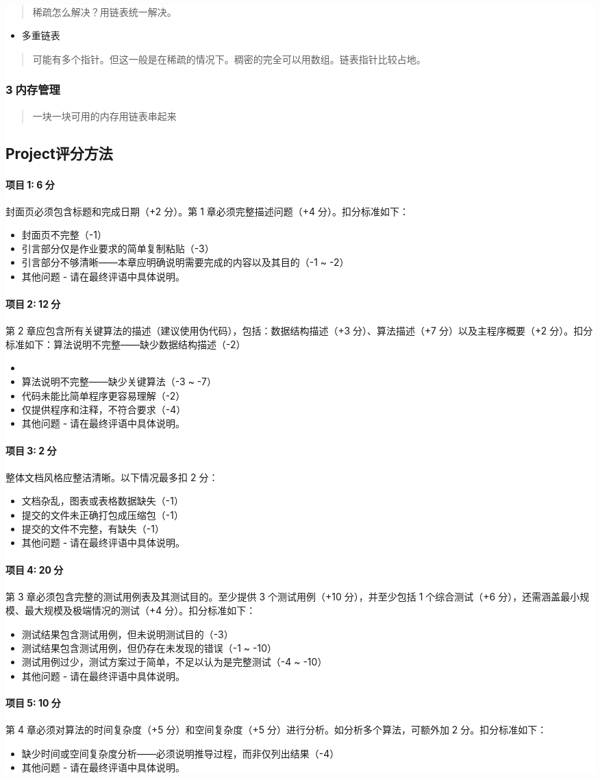 > 稀疏怎么解决？用链表统一解决。

* 多重链表

> 可能有多个指针。但这一般是在稀疏的情况下。稠密的完全可以用数组。链表指针比较占地。

### 3 内存管理

> 一块一块可用的内存用链表串起来



## Project评分方法

#### **项目 1: 6 分**

封面页必须包含标题和完成日期（+2 分）。第 1 章必须完整描述问题（+4 分）。扣分标准如下：

- 封面页不完整（-1）
- 引言部分仅是作业要求的简单复制粘贴（-3）
- 引言部分不够清晰——本章应明确说明需要完成的内容以及其目的（-1 ~ -2）
- 其他问题 - 请在最终评语中具体说明。

#### **项目 2: 12 分**

第 2 章应包含所有关键算法的描述（建议使用伪代码），包括：数据结构描述（+3 分）、算法描述（+7 分）以及主程序概要（+2 分）。扣分标准如下：算法说明不完整——缺少数据结构描述（-2）     

- 
- 算法说明不完整——缺少关键算法（-3 ~ -7）
- 代码未能比简单程序更容易理解（-2）
- 仅提供程序和注释，不符合要求（-4）
- 其他问题 - 请在最终评语中具体说明。

#### **项目 3: 2 分**

整体文档风格应整洁清晰。以下情况最多扣 2 分：

- 文档杂乱，图表或表格数据缺失（-1）
- 提交的文件未正确打包成压缩包（-1）
- 提交的文件不完整，有缺失（-1）
- 其他问题 - 请在最终评语中具体说明。

#### **项目 4: 20 分**

第 3 章必须包含完整的测试用例表及其测试目的。至少提供 3 个测试用例（+10 分），并至少包括 1 个综合测试（+6 分），还需涵盖最小规模、最大规模及极端情况的测试（+4 分）。扣分标准如下：

- 测试结果包含测试用例，但未说明测试目的（-3）
- 测试结果包含测试用例，但仍存在未发现的错误（-1 ~ -10）
- 测试用例过少，测试方案过于简单，不足以认为是完整测试（-4 ~ -10）
- 其他问题 - 请在最终评语中具体说明。

#### **项目 5: 10 分**

第 4 章必须对算法的时间复杂度（+5 分）和空间复杂度（+5 分）进行分析。如分析多个算法，可额外加 2 分。扣分标准如下：

- 缺少时间或空间复杂度分析——必须说明推导过程，而非仅列出结果（-4）
- 其他问题 - 请在最终评语中具体说明。
